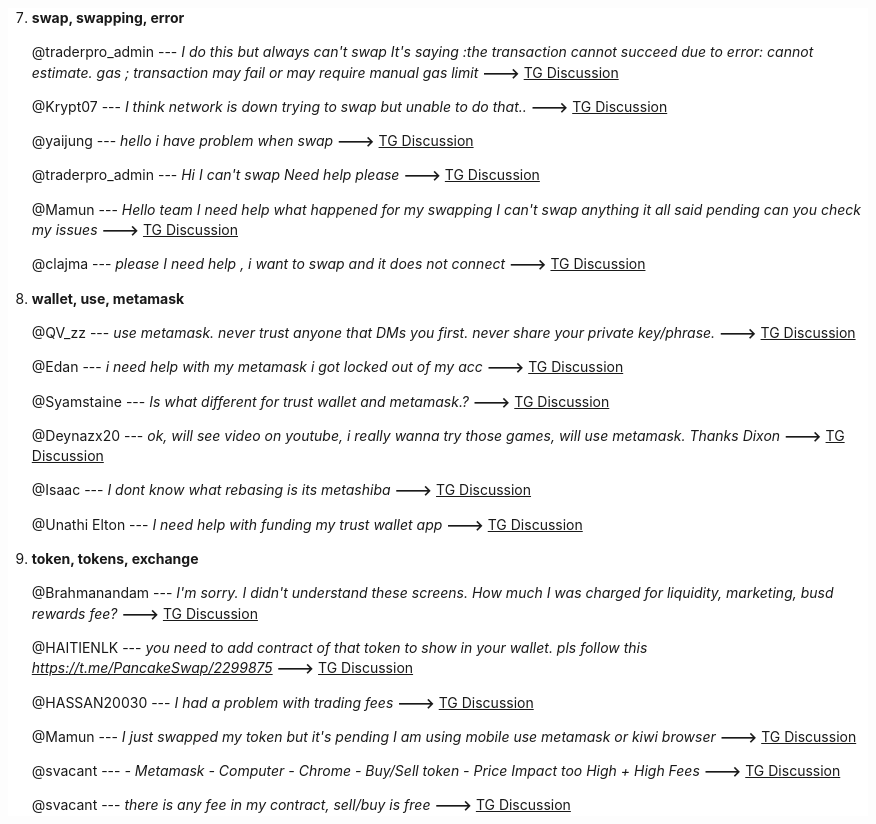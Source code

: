 7. **swap, swapping, error**

    @traderpro_admin --- *I do this but always can't swap It's saying :the transaction cannot succeed due to error: cannot estimate. gas ; transaction may fail or may require manual gas limit* **--->** [TG Discussion](https://t.me/PancakeSwap/2300662)

    @Krypt07 --- *I think network is down trying to swap but unable to do that..* **--->** [TG Discussion](https://t.me/PancakeSwap/2299408)

    @yaijung --- *hello i have problem when swap* **--->** [TG Discussion](https://t.me/PancakeSwap/2298584)

    @traderpro_admin --- *Hi I can't swap Need help please* **--->** [TG Discussion](https://t.me/PancakeSwap/2300567)

    @Mamun --- *Hello team I need help what happened for my swapping I can't swap anything it all said pending can you check my issues* **--->** [TG Discussion](https://t.me/PancakeSwap/2299126)

    @clajma --- *please  I need help , i want to swap and it does not connect* **--->** [TG Discussion](https://t.me/PancakeSwap/2300244)

8. **wallet, use, metamask**

    @QV_zz --- *use metamask. never trust anyone that DMs you first. never share your private key/phrase.* **--->** [TG Discussion](https://t.me/PancakeSwap/2301463)

    @Edan --- *i need help with my metamask i got locked out of my acc* **--->** [TG Discussion](https://t.me/PancakeSwap/2299481)

    @Syamstaine --- *Is what different for trust wallet and metamask.?* **--->** [TG Discussion](https://t.me/PancakeSwap/2299514)

    @Deynazx20 --- *ok, will see video on youtube, i really wanna try those games, will use metamask. Thanks Dixon* **--->** [TG Discussion](https://t.me/PancakeSwap/2301460)

    @Isaac --- *I dont know what rebasing is its metashiba* **--->** [TG Discussion](https://t.me/PancakeSwap/2300630)

    @Unathi Elton --- *I need help with funding my trust wallet app* **--->** [TG Discussion](https://t.me/PancakeSwap/2302032)

9. **token, tokens, exchange**

    @Brahmanandam --- *I'm sorry.  I didn't understand these screens. How much I was charged for liquidity, marketing, busd rewards fee?* **--->** [TG Discussion](https://t.me/PancakeSwap/2301169)

    @HAITIENLK --- *you need to add contract of that token to show in your wallet. pls follow this https://t.me/PancakeSwap/2299875* **--->** [TG Discussion](https://t.me/PancakeSwap/2299883)

    @HASSAN20030 --- *I had a problem with trading fees* **--->** [TG Discussion](https://t.me/PancakeSwap/2302571)

    @Mamun --- *I just swapped my token but it's pending I am using mobile use metamask or kiwi browser* **--->** [TG Discussion](https://t.me/PancakeSwap/2299135)

    @svacant --- *- Metamask - Computer - Chrome - Buy/Sell token - Price Impact too High + High Fees* **--->** [TG Discussion](https://t.me/PancakeSwap/2300264)

    @svacant --- *there is any fee in my contract, sell/buy is free* **--->** [TG Discussion](https://t.me/PancakeSwap/2300268)
